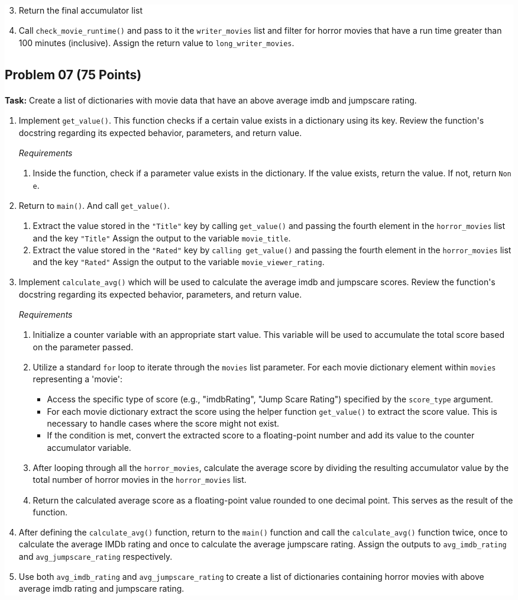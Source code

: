   3. Return the final accumulator list

4. Call `check_movie_runtime()` and pass to it the `writer_movies` list and filter for horror movies
   that have a run time greater than 100 minutes (inclusive). Assign the return value to
   `long_writer_movies`.

## Problem 07 (75 Points)

**Task:** Create a list of dictionaries with movie data that have an above average imdb and jumpscare
rating.

1. Implement `get_value()`. This function checks if a certain
   value exists in a dictionary using its key. Review the function's docstring regarding its expected
   behavior, parameters, and return value.

   _Requirements_

   1. Inside the function, check if a parameter value exists in the dictionary. If the value exists,
      return the value. If not, return `None`.

2. Return to `main()`. And call `get_value()`.

   1. Extract the value stored in the `"Title"` key by calling `get_value()` and passing the fourth
      element in the `horror_movies` list and the key `"Title"` Assign the output to the variable
      `movie_title`.
   2. Extract the value stored in the `"Rated"` key by `calling get_value()` and passing the fourth
      element in the `horror_movies` list and the key `"Rated"` Assign the output to the variable
      `movie_viewer_rating`.

3. Implement `calculate_avg()` which will be used to calculate the average imdb
   and jumpscare scores. Review the function's docstring regarding its expected behavior,
   parameters, and return value.

   _Requirements_

   1. Initialize a counter variable with an appropriate start value. This variable will be used to
      accumulate the total score based on the parameter passed.

   2. Utilize a standard `for` loop to iterate through the `movies` list parameter. For each movie
      dictionary element within `movies` representing a 'movie':

      - Access the specific type of score (e.g., "imdbRating", "Jump Scare Rating") specified by
        the `score_type` argument.
      - For each movie dictionary extract the score using the helper function `get_value()` to
        extract the score value. This is necessary to handle cases where the score might not exist.
      - If the condition is met, convert the extracted score to a floating-point number and add
        its value to the counter accumulator variable.

   3. After looping through all the `horror_movies`, calculate the average score by dividing the
      resulting accumulator value by the total number of horror movies in the `horror_movies` list.

   4. Return the calculated average score as a floating-point value rounded to one decimal point.
      This serves as the result of the function.

4. After defining the `calculate_avg()` function, return to the `main()` function and call the
   `calculate_avg()` function twice, once to calculate the average IMDb rating and once to calculate
   the average jumpscare rating. Assign the outputs to `avg_imdb_rating` and `avg_jumpscare_rating`
   respectively.
5. Use both `avg_imdb_rating` and `avg_jumpscare_rating` to create a list of dictionaries containing
   horror movies with above average imdb rating and jumpscare rating.
